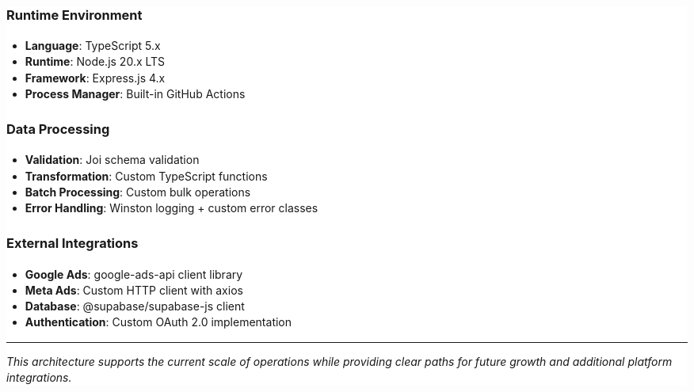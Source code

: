 ### Runtime Environment
- **Language**: TypeScript 5.x
- **Runtime**: Node.js 20.x LTS
- **Framework**: Express.js 4.x
- **Process Manager**: Built-in GitHub Actions

### Data Processing
- **Validation**: Joi schema validation
- **Transformation**: Custom TypeScript functions
- **Batch Processing**: Custom bulk operations
- **Error Handling**: Winston logging + custom error classes

### External Integrations
- **Google Ads**: google-ads-api client library
- **Meta Ads**: Custom HTTP client with axios
- **Database**: @supabase/supabase-js client
- **Authentication**: Custom OAuth 2.0 implementation

---

*This architecture supports the current scale of operations while providing clear paths for future growth and additional platform integrations.*